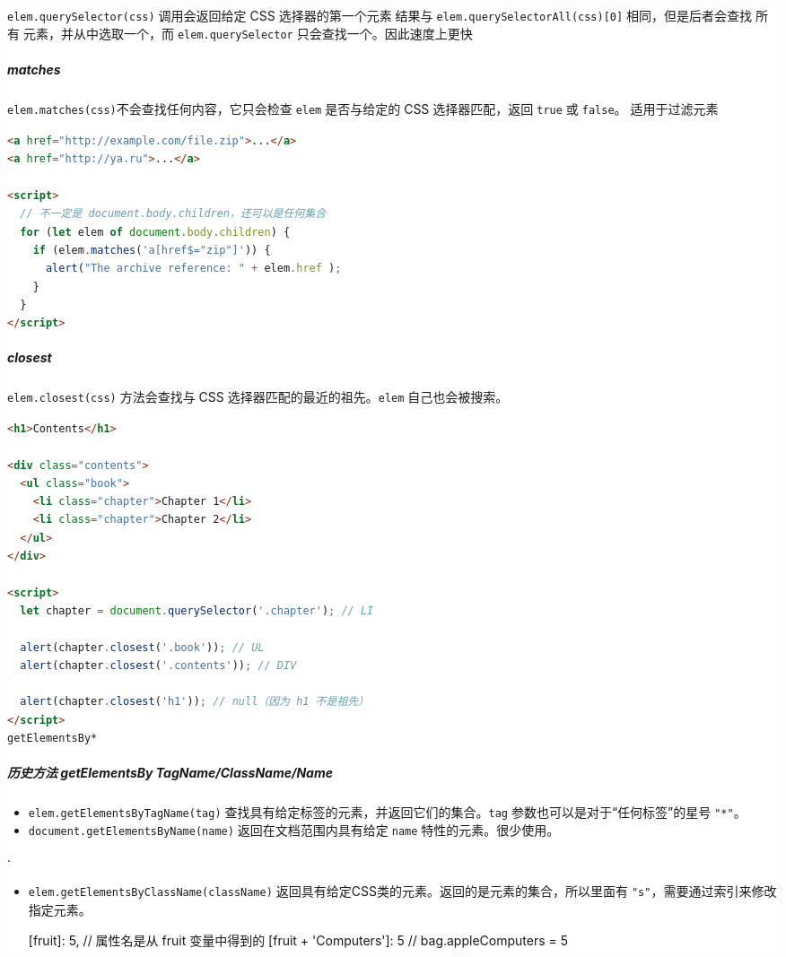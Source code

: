 `elem.querySelector(css)` 调用会返回给定 CSS 选择器的第一个元素
结果与 `elem.querySelectorAll(css)[0]` 相同，但是后者会查找 所有 元素，并从中选取一个，而 `elem.querySelector` 只会查找一个。因此速度上更快

##### matches

`elem.matches(css)`不会查找任何内容，它只会检查 `elem` 是否与给定的 CSS 选择器匹配，返回 `true` 或 `false`。
适用于过滤元素

```html
<a href="http://example.com/file.zip">...</a>
<a href="http://ya.ru">...</a>

<script>
  // 不一定是 document.body.children，还可以是任何集合
  for (let elem of document.body.children) {
    if (elem.matches('a[href$="zip"]')) {
      alert("The archive reference: " + elem.href );
    }
  }
</script>
```

##### closest

`elem.closest(css)` 方法会查找与 CSS 选择器匹配的最近的祖先。`elem` 自己也会被搜索。

```html
<h1>Contents</h1>

<div class="contents">
  <ul class="book">
    <li class="chapter">Chapter 1</li>
    <li class="chapter">Chapter 2</li>
  </ul>
</div>

<script>
  let chapter = document.querySelector('.chapter'); // LI

  alert(chapter.closest('.book')); // UL
  alert(chapter.closest('.contents')); // DIV

  alert(chapter.closest('h1')); // null（因为 h1 不是祖先）
</script>
getElementsBy*
```

##### 历史方法 getElementsBy TagName/ClassName/Name

- `elem.getElementsByTagName(tag)` 查找具有给定标签的元素，并返回它们的集合。`tag` 参数也可以是对于“任何标签”的星号 `"*"`。
- `document.getElementsByName(name)` 返回在文档范围内具有给定 `name` 特性的元素。很少使用。

·

- `elem.getElementsByClassName(className)` 返回具有给定CSS类的元素。返回的是元素的集合，所以里面有 `"s"`，需要通过索引来修改指定元素。


  [fruit]: 5, // 属性名是从 fruit 变量中得到的
  [fruit + 'Computers']: 5 // bag.appleComputers = 5